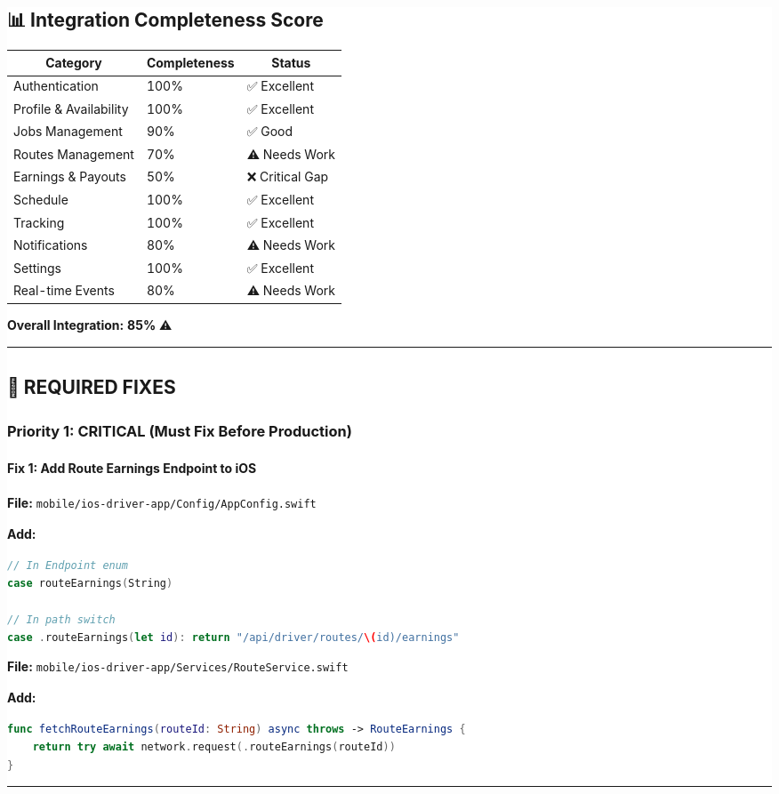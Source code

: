 
## 📊 Integration Completeness Score

| Category | Completeness | Status |
|----------|--------------|--------|
| Authentication | 100% | ✅ Excellent |
| Profile & Availability | 100% | ✅ Excellent |
| Jobs Management | 90% | ✅ Good |
| Routes Management | 70% | ⚠️ Needs Work |
| Earnings & Payouts | 50% | ❌ Critical Gap |
| Schedule | 100% | ✅ Excellent |
| Tracking | 100% | ✅ Excellent |
| Notifications | 80% | ⚠️ Needs Work |
| Settings | 100% | ✅ Excellent |
| Real-time Events | 80% | ⚠️ Needs Work |

**Overall Integration:** **85%** ⚠️

---

## 🔧 REQUIRED FIXES

### Priority 1: CRITICAL (Must Fix Before Production)

#### Fix 1: Add Route Earnings Endpoint to iOS

**File:** `mobile/ios-driver-app/Config/AppConfig.swift`

**Add:**
```swift
// In Endpoint enum
case routeEarnings(String)

// In path switch
case .routeEarnings(let id): return "/api/driver/routes/\(id)/earnings"
```

**File:** `mobile/ios-driver-app/Services/RouteService.swift`

**Add:**
```swift
func fetchRouteEarnings(routeId: String) async throws -> RouteEarnings {
    return try await network.request(.routeEarnings(routeId))
}
```

---
